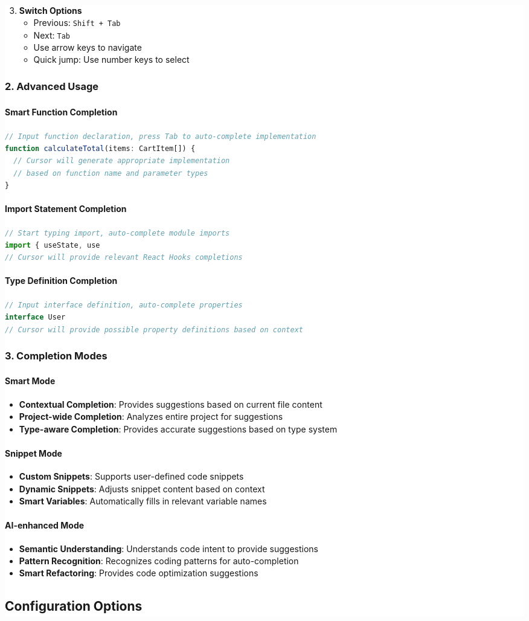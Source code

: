 3. **Switch Options**
   - Previous: `Shift + Tab`
   - Next: `Tab`
   - Use arrow keys to navigate
   - Quick jump: Use number keys to select

### 2. Advanced Usage

#### Smart Function Completion

```typescript
// Input function declaration, press Tab to auto-complete implementation
function calculateTotal(items: CartItem[]) {
  // Cursor will generate appropriate implementation
  // based on function name and parameter types
}
```

#### Import Statement Completion

```typescript
// Start typing import, auto-complete module imports
import { useState, use
// Cursor will provide relevant React Hooks completions
```

#### Type Definition Completion

```typescript
// Input interface definition, auto-complete properties
interface User
// Cursor will provide possible property definitions based on context
```

### 3. Completion Modes

#### Smart Mode

- **Contextual Completion**: Provides suggestions based on current file content
- **Project-wide Completion**: Analyzes entire project for suggestions
- **Type-aware Completion**: Provides accurate suggestions based on type system

#### Snippet Mode

- **Custom Snippets**: Supports user-defined code snippets
- **Dynamic Snippets**: Adjusts snippet content based on context
- **Smart Variables**: Automatically fills in relevant variable names

#### AI-enhanced Mode

- **Semantic Understanding**: Understands code intent to provide suggestions
- **Pattern Recognition**: Recognizes coding patterns for auto-completion
- **Smart Refactoring**: Provides code optimization suggestions

## Configuration Options
